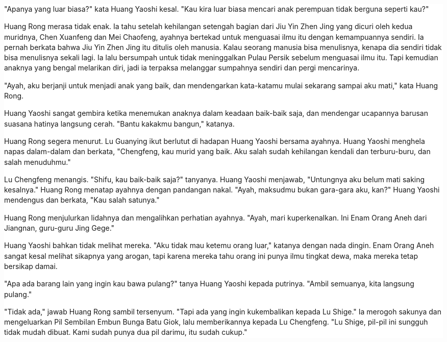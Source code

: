 "Apanya yang luar biasa?" kata Huang Yaoshi kesal. "Kau kira luar biasa mencari anak perempuan tidak berguna seperti
kau?"

Huang Rong merasa tidak enak. Ia tahu setelah kehilangan setengah bagian dari Jiu Yin Zhen Jing yang dicuri oleh
kedua muridnya, Chen Xuanfeng dan Mei Chaofeng, ayahnya bertekad untuk menguasai ilmu itu dengan kemampuannya sendiri.
Ia pernah berkata bahwa Jiu Yin Zhen Jing itu ditulis oleh manusia. Kalau seorang manusia bisa menulisnya, kenapa
dia sendiri tidak bisa menulisnya sekali lagi. Ia lalu bersumpah untuk tidak meninggalkan Pulau Persik sebelum
menguasai ilmu itu. Tapi kemudian anaknya yang bengal melarikan diri, jadi ia terpaksa melanggar sumpahnya sendiri
dan pergi mencarinya.

"Ayah, aku berjanji untuk menjadi anak yang baik, dan mendengarkan kata-katamu mulai sekarang sampai aku mati," 
kata Huang Rong.

Huang Yaoshi sangat gembira ketika menemukan anaknya dalam keadaan baik-baik saja, dan mendengar ucapannya
barusan suasana hatinya langsung cerah. "Bantu kakakmu bangun," katanya.

Huang Rong segera menurut. Lu Guanying ikut berlutut di hadapan Huang Yaoshi bersama ayahnya. Huang Yaoshi
menghela napas dalam-dalam dan berkata, "Chengfeng, kau murid yang baik. Aku salah sudah kehilangan kendali
dan terburu-buru, dan salah menuduhmu."

Lu Chengfeng menangis. "Shifu, kau baik-baik saja?" tanyanya. Huang Yaoshi menjawab, "Untungnya aku belum
mati saking kesalnya." Huang Rong menatap ayahnya dengan pandangan nakal. "Ayah, maksudmu bukan gara-gara aku, kan?"
Huang Yaoshi mendengus dan berkata, "Kau salah satunya."

Huang Rong menjulurkan lidahnya dan mengalihkan perhatian ayahnya. "Ayah, mari kuperkenalkan. Ini Enam Orang Aneh
dari Jiangnan, guru-guru Jing Gege."

Huang Yaoshi bahkan tidak melihat mereka. "Aku tidak mau ketemu orang luar," katanya dengan nada dingin. Enam Orang
Aneh sangat kesal melihat sikapnya yang arogan, tapi karena mereka tahu orang ini punya ilmu tingkat dewa, maka
mereka tetap bersikap damai.

"Apa ada barang lain yang ingin kau bawa pulang?" tanya Huang Yaoshi kepada putrinya. "Ambil semuanya, kita langsung
pulang."

"Tidak ada," jawab Huang Rong sambil tersenyum. "Tapi ada yang ingin kukembalikan kepada Lu Shige." Ia merogoh sakunya
dan mengeluarkan Pil Sembilan Embun Bunga Batu Giok, lalu memberikannya kepada Lu Chengfeng. "Lu Shige, pil-pil ini
sungguh tidak mudah dibuat. Kami sudah punya dua pil darimu, itu sudah cukup."
